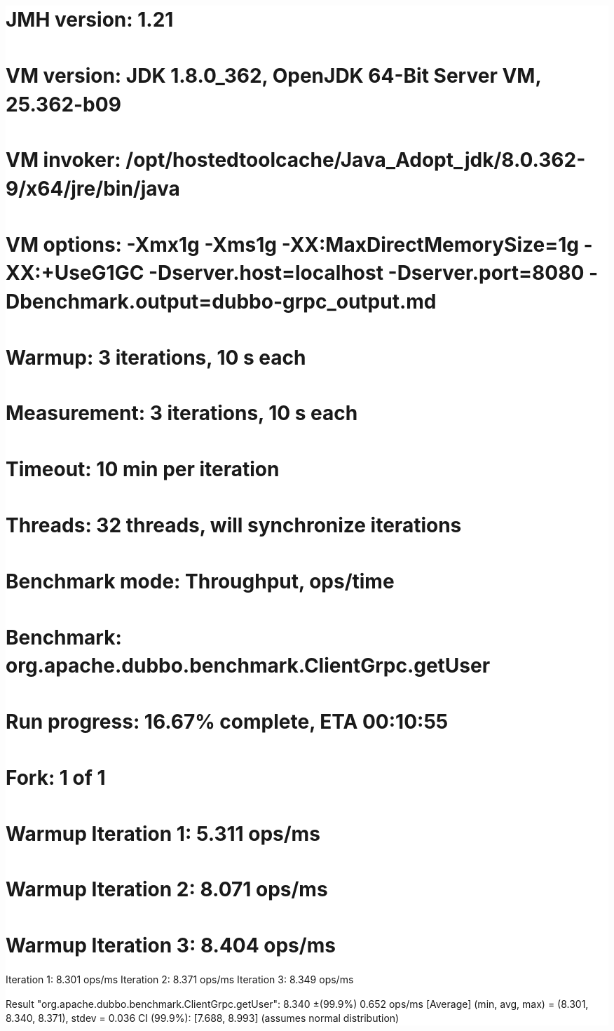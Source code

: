 
# JMH version: 1.21
# VM version: JDK 1.8.0_362, OpenJDK 64-Bit Server VM, 25.362-b09
# VM invoker: /opt/hostedtoolcache/Java_Adopt_jdk/8.0.362-9/x64/jre/bin/java
# VM options: -Xmx1g -Xms1g -XX:MaxDirectMemorySize=1g -XX:+UseG1GC -Dserver.host=localhost -Dserver.port=8080 -Dbenchmark.output=dubbo-grpc_output.md
# Warmup: 3 iterations, 10 s each
# Measurement: 3 iterations, 10 s each
# Timeout: 10 min per iteration
# Threads: 32 threads, will synchronize iterations
# Benchmark mode: Throughput, ops/time
# Benchmark: org.apache.dubbo.benchmark.ClientGrpc.getUser

# Run progress: 16.67% complete, ETA 00:10:55
# Fork: 1 of 1
# Warmup Iteration   1: 5.311 ops/ms
# Warmup Iteration   2: 8.071 ops/ms
# Warmup Iteration   3: 8.404 ops/ms
Iteration   1: 8.301 ops/ms
Iteration   2: 8.371 ops/ms
Iteration   3: 8.349 ops/ms


Result "org.apache.dubbo.benchmark.ClientGrpc.getUser":
  8.340 ±(99.9%) 0.652 ops/ms [Average]
  (min, avg, max) = (8.301, 8.340, 8.371), stdev = 0.036
  CI (99.9%): [7.688, 8.993] (assumes normal distribution)
